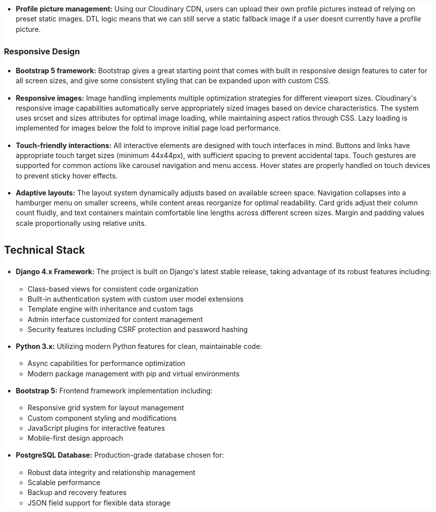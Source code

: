 - **Profile picture management:** Using our Cloudinary CDN, users can upload their own profile pictures instead of relying on preset static images. DTL logic means that we can still serve a static fallback image if a user doesnt currently have a profile picture.


### Responsive Design

- **Bootstrap 5 framework:** Bootstrap gives a great starting point that comes with built in responsive design features to cater for all screen sizes, and give some consistent styling that can be expanded upon with custom CSS.

- **Responsive images:** Image handling implements multiple optimization strategies for different viewport sizes. Cloudinary's responsive image capabilities automatically serve appropriately sized images based on device characteristics. The system uses srcset and sizes attributes for optimal image loading, while maintaining aspect ratios through CSS. Lazy loading is implemented for images below the fold to improve initial page load performance.

- **Touch-friendly interactions:** All interactive elements are designed with touch interfaces in mind. Buttons and links have appropriate touch target sizes (minimum 44x44px), with sufficient spacing to prevent accidental taps. Touch gestures are supported for common actions like carousel navigation and menu access. Hover states are properly handled on touch devices to prevent sticky hover effects.

- **Adaptive layouts:** The layout system dynamically adjusts based on available screen space. Navigation collapses into a hamburger menu on smaller screens, while content areas reorganize for optimal readability. Card grids adjust their column count fluidly, and text containers maintain comfortable line lengths across different screen sizes. Margin and padding values scale proportionally using relative units.

## Technical Stack

- **Django 4.x Framework:** The project is built on Django's latest stable release, taking advantage of its robust features including:
  - Class-based views for consistent code organization
  - Built-in authentication system with custom user model extensions
  - Template engine with inheritance and custom tags
  - Admin interface customized for content management
  - Security features including CSRF protection and password hashing

- **Python 3.x:** Utilizing modern Python features for clean, maintainable code:
  - Async capabilities for performance optimization
  - Modern package management with pip and virtual environments

- **Bootstrap 5:** Frontend framework implementation including:
  - Responsive grid system for layout management
  - Custom component styling and modifications
  - JavaScript plugins for interactive features
  - Mobile-first design approach

- **PostgreSQL Database:** Production-grade database chosen for:
  - Robust data integrity and relationship management
  - Scalable performance
  - Backup and recovery features
  - JSON field support for flexible data storage
